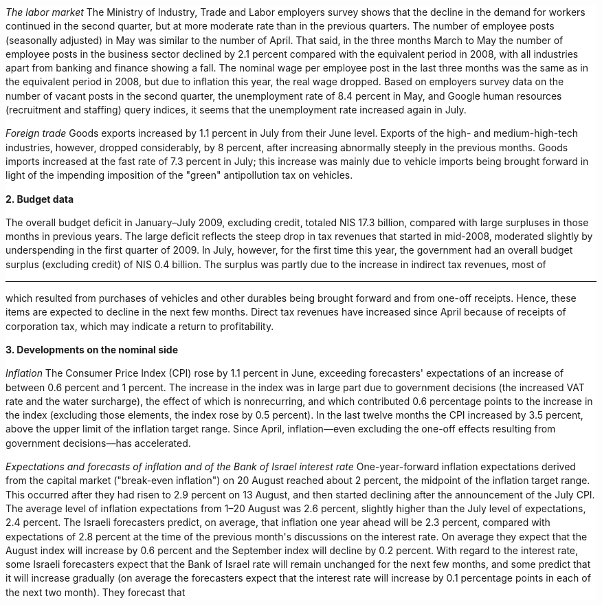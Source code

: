 _The labor market_
The Ministry of Industry, Trade and Labor employers survey shows that the decline in
the demand for workers continued in the second quarter, but at more moderate rate
than in the previous quarters.
The number of employee posts (seasonally adjusted) in May was similar to the
number of April. That said, in the three months March to May the number of
employee posts in the business sector declined by 2.1 percent compared with the
equivalent period in 2008, with all industries apart from banking and finance showing
a fall. The nominal wage per employee post in the last three months was the same as
in the equivalent period in 2008, but due to inflation this year, the real wage dropped.
Based on employers survey data on the number of vacant posts in the second
quarter, the unemployment rate of 8.4 percent in May, and Google human resources
(recruitment and staffing) query indices, it seems that the unemployment rate
increased again in July.

_Foreign trade_
Goods exports increased by 1.1 percent in July from their June level. Exports of the
high- and medium-high-tech industries, however, dropped considerably, by 8 percent,
after increasing abnormally steeply in the previous months. Goods imports increased
at the fast rate of 7.3 percent in July; this increase was mainly due to vehicle imports
being brought forward in light of the impending imposition of the "green" antipollution tax on vehicles.

**2. Budget data**

The overall budget deficit in January–July 2009, excluding credit, totaled NIS 17.3
billion, compared with large surpluses in those months in previous years. The large
deficit reflects the steep drop in tax revenues that started in mid-2008, moderated
slightly by underspending in the first quarter of 2009. In July, however, for the first
time this year, the government had an overall budget surplus (excluding credit) of NIS
0.4 billion. The surplus was partly due to the increase in indirect tax revenues, most of


-----

which resulted from purchases of vehicles and other durables being brought forward
and from one-off receipts. Hence, these items are expected to decline in the next few
months. Direct tax revenues have increased since April because of receipts of
corporation tax, which may indicate a return to profitability.

**3. Developments on the nominal side**

_Inflation_
The Consumer Price Index (CPI) rose by 1.1 percent in June, exceeding forecasters'
expectations of an increase of between 0.6 percent and 1 percent. The increase in the
index was in large part due to government decisions (the increased VAT rate and the
water surcharge), the effect of which is nonrecurring, and which contributed 0.6
percentage points to the increase in the index (excluding those elements, the index
rose by 0.5 percent). In the last twelve months the CPI increased by 3.5 percent, above
the upper limit of the inflation target range. Since April, inflation––even excluding the
one-off effects resulting from government decisions––has accelerated.

_Expectations and forecasts of inflation and of the Bank of Israel interest rate_
One-year-forward inflation expectations derived from the capital market ("break-even
inflation") on 20 August reached about 2 percent, the midpoint of the inflation target
range. This occurred after they had risen to 2.9 percent on 13 August, and then started
declining after the announcement of the July CPI. The average level of inflation
expectations from 1–20 August was 2.6 percent, slightly higher than the July level of
expectations, 2.4 percent.
The Israeli forecasters predict, on average, that inflation one year ahead will be
2.3 percent, compared with expectations of 2.8 percent at the time of the previous
month's discussions on the interest rate. On average they expect that the August index
will increase by 0.6 percent and the September index will decline by 0.2 percent.
With regard to the interest rate, some Israeli forecasters expect that the Bank of
Israel rate will remain unchanged for the next few months, and some predict that it
will increase gradually (on average the forecasters expect that the interest rate will
increase by 0.1 percentage points in each of the next two month). They forecast that
